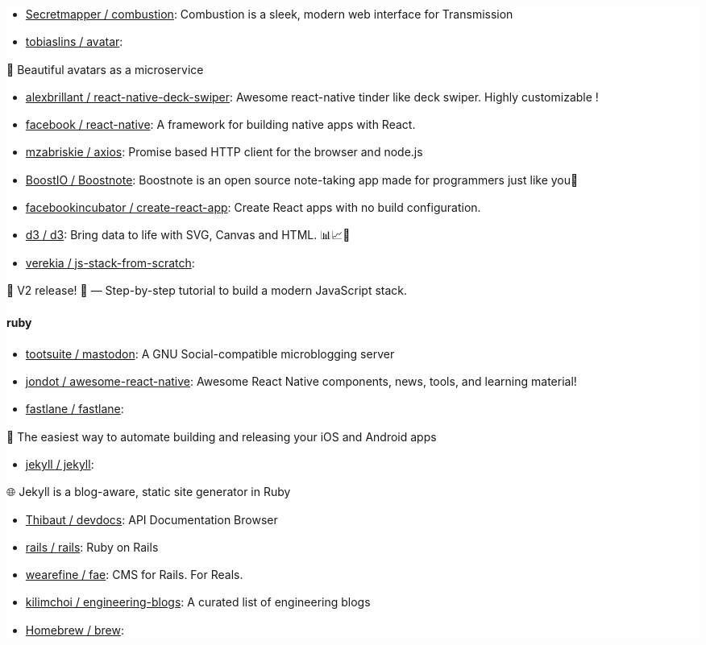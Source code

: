 * [Secretmapper / combustion](https://github.com/Secretmapper/combustion): 
        Combustion is a sleek, modern web interface for Transmission
      
* [tobiaslins / avatar](https://github.com/tobiaslins/avatar): 
        
💎 Beautiful avatars as a microservice
      
* [alexbrillant / react-native-deck-swiper](https://github.com/alexbrillant/react-native-deck-swiper): 
        Awesome react-native tinder like deck swiper. Highly customizable !
      
* [facebook / react-native](https://github.com/facebook/react-native): 
        A framework for building native apps with React.
      
* [mzabriskie / axios](https://github.com/mzabriskie/axios): 
        Promise based HTTP client for the browser and node.js
      
* [BoostIO / Boostnote](https://github.com/BoostIO/Boostnote): 
        Boostnote is an open source note-taking app made for programmers just like you🚀

      
* [facebookincubator / create-react-app](https://github.com/facebookincubator/create-react-app): 
        Create React apps with no build configuration.
      
* [d3 / d3](https://github.com/d3/d3): 
        Bring data to life with SVG, Canvas and HTML. 📊📈🎉

      
* [verekia / js-stack-from-scratch](https://github.com/verekia/js-stack-from-scratch): 
        
🎉 V2 release! 🎉 — Step-by-step tutorial to build a modern JavaScript stack.
      

#### ruby
* [tootsuite / mastodon](https://github.com/tootsuite/mastodon): 
        A GNU Social-compatible microblogging server
      
* [jondot / awesome-react-native](https://github.com/jondot/awesome-react-native): 
        Awesome React Native components, news, tools, and learning material!
      
* [fastlane / fastlane](https://github.com/fastlane/fastlane): 
        
🚀 The easiest way to automate building and releasing your iOS and Android apps
      
* [jekyll / jekyll](https://github.com/jekyll/jekyll): 
        
🌐 Jekyll is a blog-aware, static site generator in Ruby
      
* [Thibaut / devdocs](https://github.com/Thibaut/devdocs): 
        API Documentation Browser
      
* [rails / rails](https://github.com/rails/rails): 
        Ruby on Rails
      
* [wearefine / fae](https://github.com/wearefine/fae): 
        CMS for Rails. For Reals.
      
* [kilimchoi / engineering-blogs](https://github.com/kilimchoi/engineering-blogs): 
        A curated list of engineering blogs
      
* [Homebrew / brew](https://github.com/Homebrew/brew): 
        